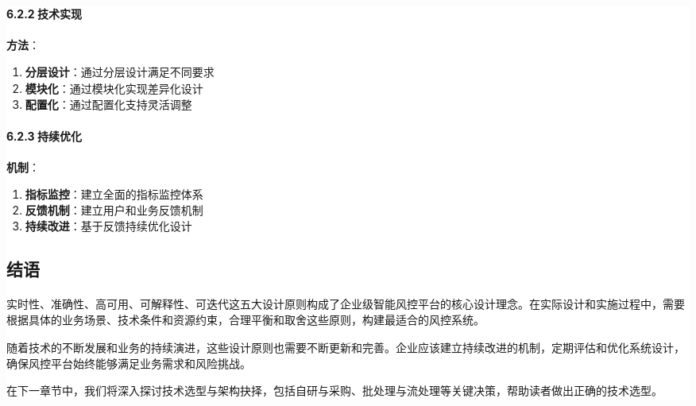 #### 6.2.2 技术实现

**方法**：
1. **分层设计**：通过分层设计满足不同要求
2. **模块化**：通过模块化实现差异化设计
3. **配置化**：通过配置化支持灵活调整

#### 6.2.3 持续优化

**机制**：
1. **指标监控**：建立全面的指标监控体系
2. **反馈机制**：建立用户和业务反馈机制
3. **持续改进**：基于反馈持续优化设计

## 结语

实时性、准确性、高可用、可解释性、可迭代这五大设计原则构成了企业级智能风控平台的核心设计理念。在实际设计和实施过程中，需要根据具体的业务场景、技术条件和资源约束，合理平衡和取舍这些原则，构建最适合的风控系统。

随着技术的不断发展和业务的持续演进，这些设计原则也需要不断更新和完善。企业应该建立持续改进的机制，定期评估和优化系统设计，确保风控平台始终能够满足业务需求和风险挑战。

在下一章节中，我们将深入探讨技术选型与架构抉择，包括自研与采购、批处理与流处理等关键决策，帮助读者做出正确的技术选型。